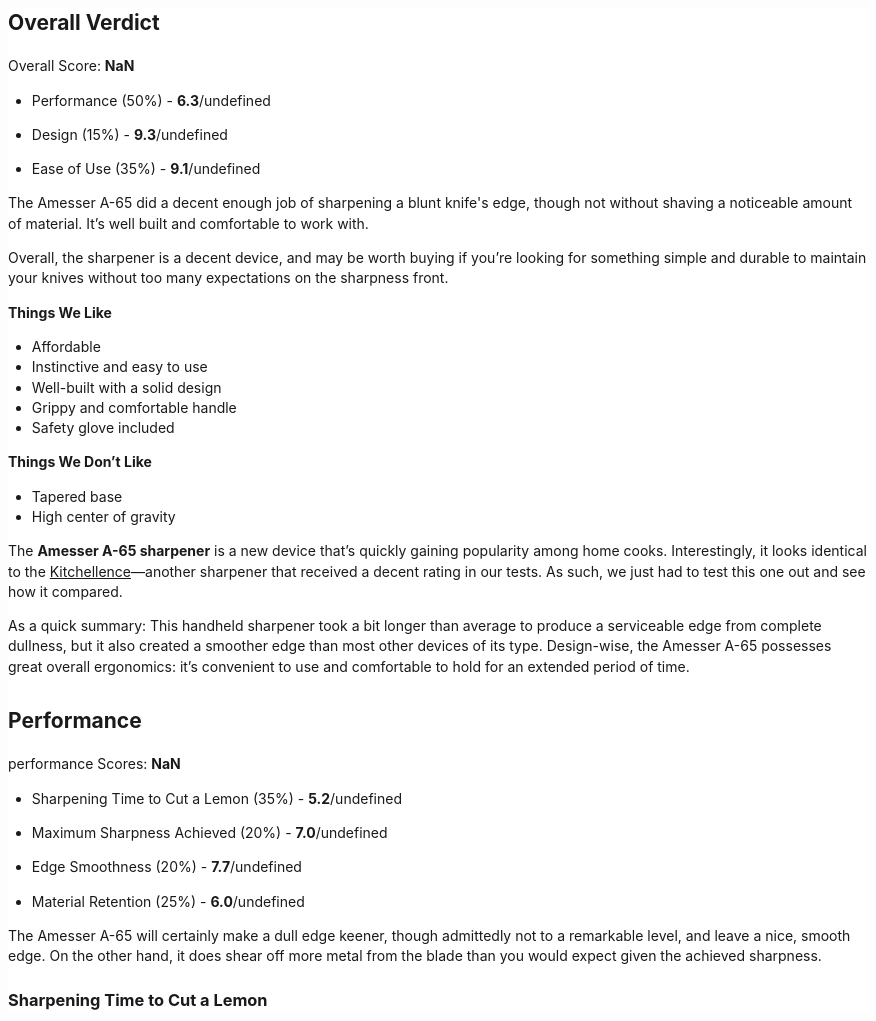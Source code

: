 Overall Verdict
---------------

Overall Score: **NaN**

*   Performance (50%) - **6.3**/undefined
    
*   Design (15%) - **9.3**/undefined
    
*   Ease of Use (35%) - **9.1**/undefined
    

The Amesser A-65 did a decent enough job of sharpening a blunt knife's edge, though not without shaving a noticeable amount of material. It’s well built and comfortable to work with.

Overall, the sharpener is a decent device, and may be worth buying if you’re looking for something simple and durable to maintain your knives without too many expectations on the sharpness front.

**Things We Like**

*   Affordable
*   Instinctive and easy to use
*   Well-built with a solid design
*   Grippy and comfortable handle
*   Safety glove included

**Things We Don’t Like**

*   Tapered base
*   High center of gravity

The **Amesser A-65 sharpener** is a new device that’s quickly gaining popularity among home cooks. Interestingly, it looks identical to the [Kitchellence](https://healthykitchen101.com/knife-sharpeners/reviews/kitchellence/kitchellence-3-stage/)—another sharpener that received a decent rating in our tests. As such, we just had to test this one out and see how it compared.

As a quick summary: This handheld sharpener took a bit longer than average to produce a serviceable edge from complete dullness, but it also created a smoother edge than most other devices of its type. Design-wise, the Amesser A-65 possesses great overall ergonomics: it’s convenient to use and comfortable to hold for an extended period of time.

Performance
-----------

performance Scores: **NaN**

*   Sharpening Time to Cut a Lemon (35%) - **5.2**/undefined
    
*   Maximum Sharpness Achieved (20%) - **7.0**/undefined
    
*   Edge Smoothness (20%) - **7.7**/undefined
    
*   Material Retention (25%) - **6.0**/undefined
    

The Amesser A-65 will certainly make a dull edge keener, though admittedly not to a remarkable level, and leave a nice, smooth edge. On the other hand, it does shear off more metal from the blade than you would expect given the achieved sharpness.

### Sharpening Time to Cut a Lemon
